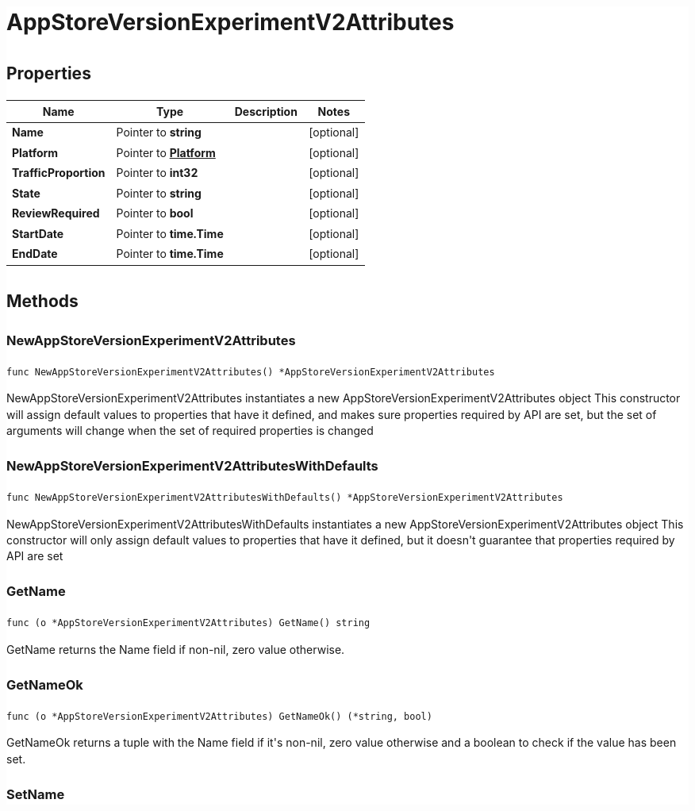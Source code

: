 # AppStoreVersionExperimentV2Attributes

## Properties

Name | Type | Description | Notes
------------ | ------------- | ------------- | -------------
**Name** | Pointer to **string** |  | [optional] 
**Platform** | Pointer to [**Platform**](Platform.md) |  | [optional] 
**TrafficProportion** | Pointer to **int32** |  | [optional] 
**State** | Pointer to **string** |  | [optional] 
**ReviewRequired** | Pointer to **bool** |  | [optional] 
**StartDate** | Pointer to **time.Time** |  | [optional] 
**EndDate** | Pointer to **time.Time** |  | [optional] 

## Methods

### NewAppStoreVersionExperimentV2Attributes

`func NewAppStoreVersionExperimentV2Attributes() *AppStoreVersionExperimentV2Attributes`

NewAppStoreVersionExperimentV2Attributes instantiates a new AppStoreVersionExperimentV2Attributes object
This constructor will assign default values to properties that have it defined,
and makes sure properties required by API are set, but the set of arguments
will change when the set of required properties is changed

### NewAppStoreVersionExperimentV2AttributesWithDefaults

`func NewAppStoreVersionExperimentV2AttributesWithDefaults() *AppStoreVersionExperimentV2Attributes`

NewAppStoreVersionExperimentV2AttributesWithDefaults instantiates a new AppStoreVersionExperimentV2Attributes object
This constructor will only assign default values to properties that have it defined,
but it doesn't guarantee that properties required by API are set

### GetName

`func (o *AppStoreVersionExperimentV2Attributes) GetName() string`

GetName returns the Name field if non-nil, zero value otherwise.

### GetNameOk

`func (o *AppStoreVersionExperimentV2Attributes) GetNameOk() (*string, bool)`

GetNameOk returns a tuple with the Name field if it's non-nil, zero value otherwise
and a boolean to check if the value has been set.

### SetName
